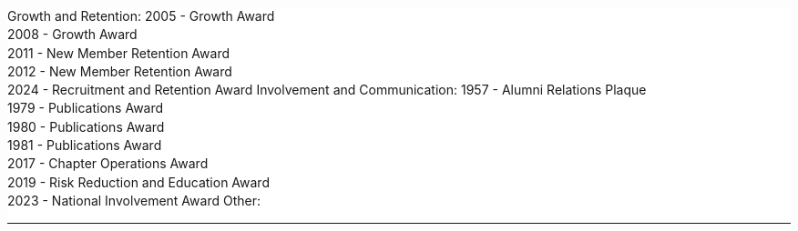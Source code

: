 </td></tr>

<tr>
<td>Growth and Retention:</td>
<td>2005 - Growth Award
<br>2008 - Growth Award
<br>2011 - New Member Retention Award
<br>2012 - New Member Retention Award
<br>2024 - Recruitment and Retention Award
</td></tr>

<tr>
<td>Involvement and Communication:</td>
<td>1957 - Alumni Relations Plaque
<br>1979 - Publications Award
<br>1980 - Publications Award
<br>1981 - Publications Award
<br>2017 - Chapter Operations Award
<br>2019 - Risk Reduction and Education Award
<br>2023 - National Involvement Award
</td></tr>

<tr>
<td>Other:</td>
<td>
</td></tr>

</tbody>
</table>

---
